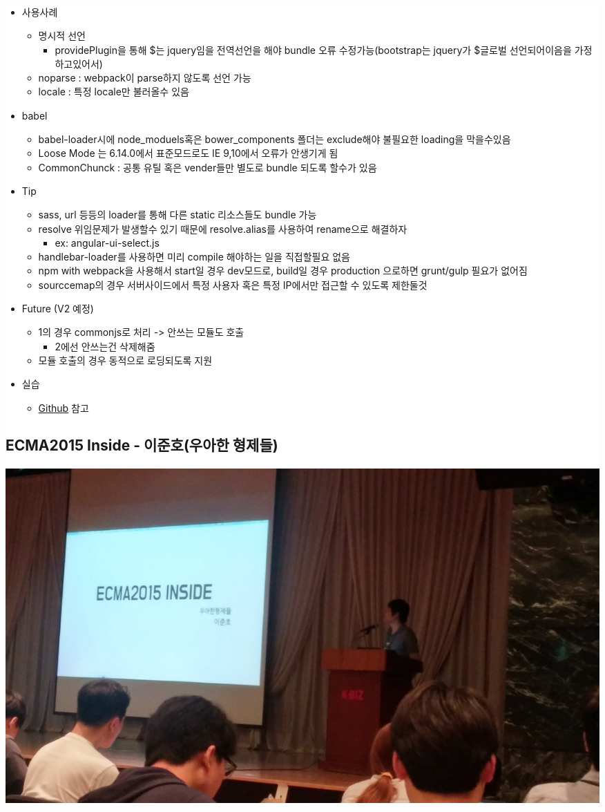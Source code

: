 * 사용사례
  - 명시적 선언
    - providePlugin을 통해 $는 jquery임을 전역선언을 해야 bundle 오류 수정가능(bootstrap는 jquery가 $글로벌 선언되어이음을 가정하고있어서)
  - noparse : webpack이 parse하지 않도록 선언 가능
  - locale : 특정 locale만 불러올수 있음

* babel
  - babel-loader시에 node_moduels혹은 bower_components 폴더는 exclude해야 불필요한 loading을 막을수있음
  - Loose Mode 는 6.14.0에서 표준모드로도 IE 9,10에서 오류가 안생기게 됨
  - CommonChunck : 공통 유틸 혹은 vender들만 별도로 bundle 되도록 할수가 있음

* Tip
  - sass, url 등등의 loader를 통해 다른 static 리소스들도 bundle 가능
  - resolve 위임문제가 발생할수 있기 때문에 resolve.alias를 사용하여 rename으로 해결하자
    - ex: angular-ui-select.js
  - handlebar-loader를 사용하면 미리 compile 해야하는 일을 직접할필요 없음
  - npm with webpack을 사용해서 start일 경우 dev모드로, build일 경우 production 으로하면 grunt/gulp 필요가 없어짐
  - sourccemap의 경우 서버사이드에서 특정 사용자 혹은 특정 IP에서만 접근할 수 있도록 제한둘것

* Future (V2 예정)
  - 1의 경우 commonjs로 처리 -> 안쓰는 모듈도 호출
    - 2에선 안쓰는건 삭제해줌
  - 모듈 호출의 경우 동적으로 로딩되도록 지원

* 실습
  - [Github](https://github.com/odyss009/webpack-sample) 참고


## ECMA2015 Inside - 이준호(우아한 형제들)

![이준호님의 발표](./images/3.jpg)
